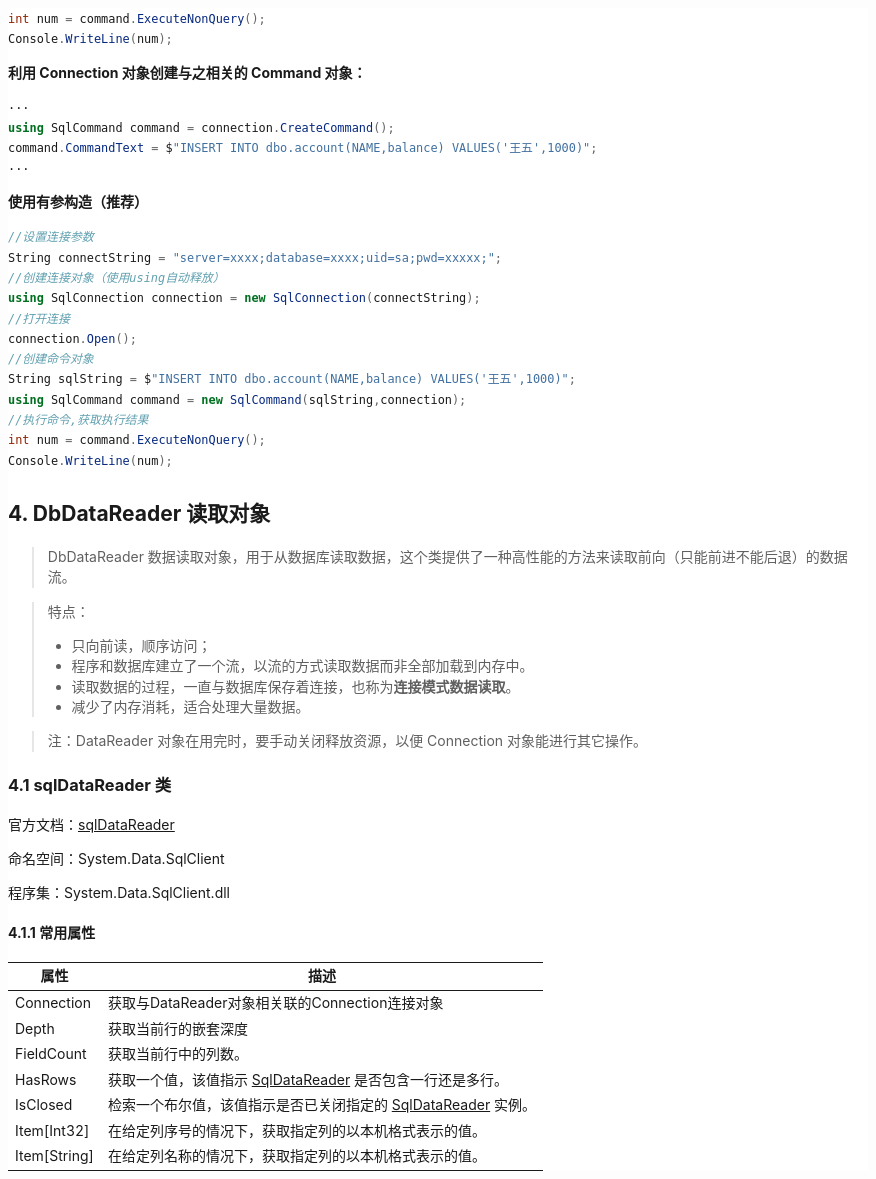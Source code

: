 ````c#
int num = command.ExecuteNonQuery();
Console.WriteLine(num);
````

**利用 Connection 对象创建与之相关的 Command 对象：**

````c#
···
using SqlCommand command = connection.CreateCommand();
command.CommandText = $"INSERT INTO dbo.account(NAME,balance) VALUES('王五',1000)";
···
````

**使用有参构造（推荐）**

````c#
//设置连接参数
String connectString = "server=xxxx;database=xxxx;uid=sa;pwd=xxxxx;";
//创建连接对象（使用using自动释放）
using SqlConnection connection = new SqlConnection(connectString);
//打开连接
connection.Open();
//创建命令对象
String sqlString = $"INSERT INTO dbo.account(NAME,balance) VALUES('王五',1000)";
using SqlCommand command = new SqlCommand(sqlString,connection);
//执行命令,获取执行结果
int num = command.ExecuteNonQuery();
Console.WriteLine(num);
````

## 4. DbDataReader 读取对象

> DbDataReader 数据读取对象，用于从数据库读取数据，这个类提供了一种高性能的方法来读取前向（只能前进不能后退）的数据流。

> 特点：
>
> * 只向前读，顺序访问；
> * 程序和数据库建立了一个流，以流的方式读取数据而非全部加载到内存中。
> * 读取数据的过程，一直与数据库保存着连接，也称为**连接模式数据读取**。
> * 减少了内存消耗，适合处理大量数据。

> 注：DataReader 对象在用完时，要手动关闭释放资源，以便 Connection 对象能进行其它操作。

### 4.1 sqlDataReader 类

官方文档：[sqlDataReader](https://learn.microsoft.com/zh-cn/dotnet/api/system.data.sqlclient.sqldatareader?view=dotnet-plat-ext-6.0)

命名空间：System.Data.SqlClient

程序集：System.Data.SqlClient.dll

#### 4.1.1 常用属性

| 属性              | 描述                                                         |
| ----------------- | ------------------------------------------------------------ |
| Connection        | 获取与DataReader对象相关联的Connection连接对象               |
| Depth             | 获取当前行的嵌套深度                                         |
| FieldCount        | 获取当前行中的列数。                                         |
| HasRows           | 获取一个值，该值指示 [SqlDataReader](https://learn.microsoft.com/zh-cn/dotnet/api/system.data.sqlclient.sqldatareader?view=dotnet-plat-ext-6.0) 是否包含一行还是多行。 |
| IsClosed          | 检索一个布尔值，该值指示是否已关闭指定的 [SqlDataReader](https://learn.microsoft.com/zh-cn/dotnet/api/system.data.sqlclient.sqldatareader?view=dotnet-plat-ext-6.0) 实例。 |
| Item[Int32]       | 在给定列序号的情况下，获取指定列的以本机格式表示的值。       |
| Item[String]      | 在给定列名称的情况下，获取指定列的以本机格式表示的值。       |